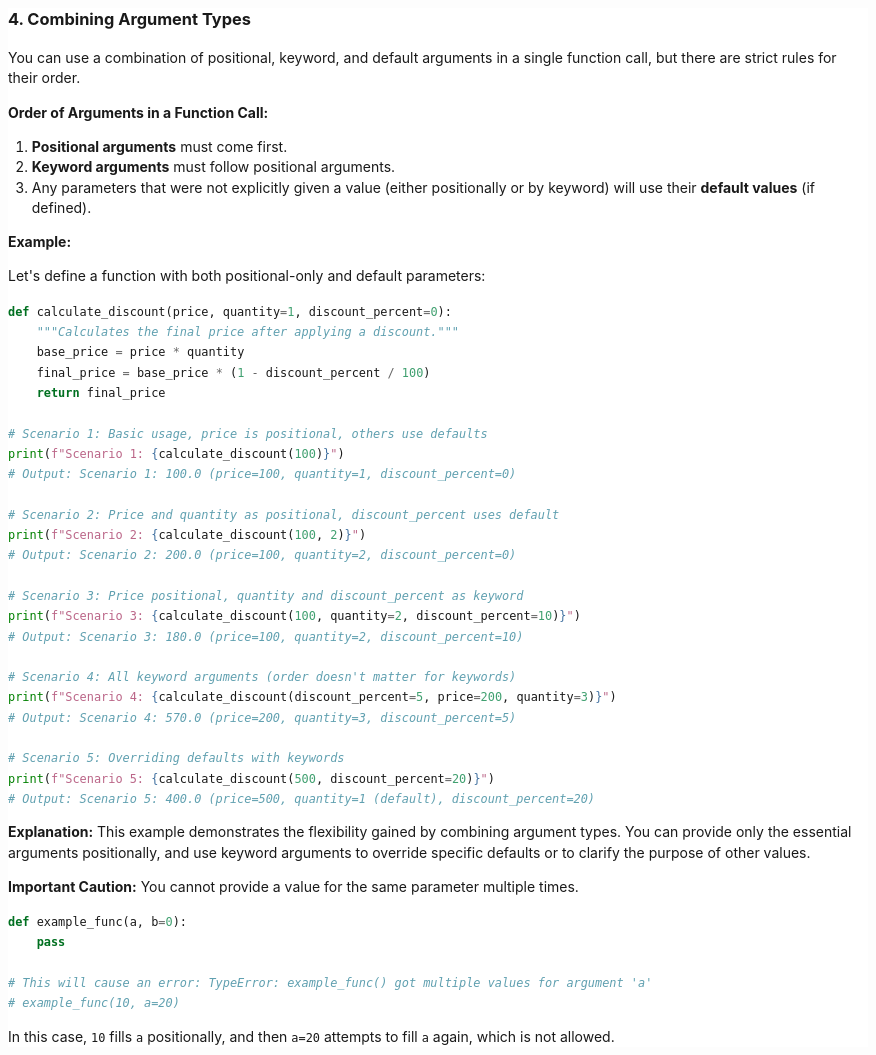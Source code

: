 ### 4. Combining Argument Types

You can use a combination of positional, keyword, and default arguments in a single function call, but there are strict rules for their order.

**Order of Arguments in a Function Call:**
1.  **Positional arguments** must come first.
2.  **Keyword arguments** must follow positional arguments.
3.  Any parameters that were not explicitly given a value (either positionally or by keyword) will use their **default values** (if defined).

**Example:**

Let's define a function with both positional-only and default parameters:
```python
def calculate_discount(price, quantity=1, discount_percent=0):
    """Calculates the final price after applying a discount."""
    base_price = price * quantity
    final_price = base_price * (1 - discount_percent / 100)
    return final_price

# Scenario 1: Basic usage, price is positional, others use defaults
print(f"Scenario 1: {calculate_discount(100)}")
# Output: Scenario 1: 100.0 (price=100, quantity=1, discount_percent=0)

# Scenario 2: Price and quantity as positional, discount_percent uses default
print(f"Scenario 2: {calculate_discount(100, 2)}")
# Output: Scenario 2: 200.0 (price=100, quantity=2, discount_percent=0)

# Scenario 3: Price positional, quantity and discount_percent as keyword
print(f"Scenario 3: {calculate_discount(100, quantity=2, discount_percent=10)}")
# Output: Scenario 3: 180.0 (price=100, quantity=2, discount_percent=10)

# Scenario 4: All keyword arguments (order doesn't matter for keywords)
print(f"Scenario 4: {calculate_discount(discount_percent=5, price=200, quantity=3)}")
# Output: Scenario 4: 570.0 (price=200, quantity=3, discount_percent=5)

# Scenario 5: Overriding defaults with keywords
print(f"Scenario 5: {calculate_discount(500, discount_percent=20)}") 
# Output: Scenario 5: 400.0 (price=500, quantity=1 (default), discount_percent=20)
```
**Explanation:**
This example demonstrates the flexibility gained by combining argument types. You can provide only the essential arguments positionally, and use keyword arguments to override specific defaults or to clarify the purpose of other values.

**Important Caution:**
You cannot provide a value for the same parameter multiple times.
```python
def example_func(a, b=0):
    pass

# This will cause an error: TypeError: example_func() got multiple values for argument 'a'
# example_func(10, a=20) 
```
In this case, `10` fills `a` positionally, and then `a=20` attempts to fill `a` again, which is not allowed.
